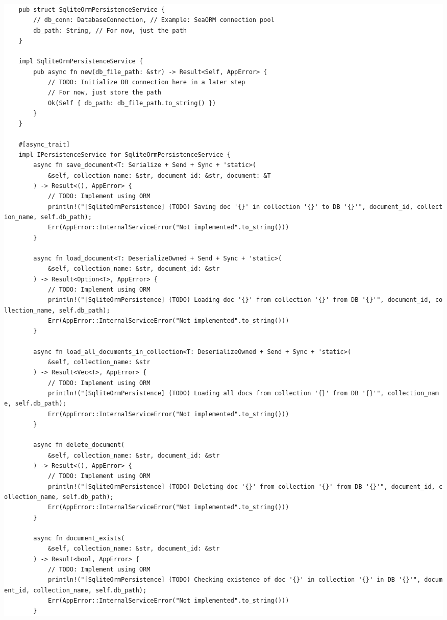         pub struct SqliteOrmPersistenceService {
            // db_conn: DatabaseConnection, // Example: SeaORM connection pool
            db_path: String, // For now, just the path
        }

        impl SqliteOrmPersistenceService {
            pub async fn new(db_file_path: &str) -> Result<Self, AppError> {
                // TODO: Initialize DB connection here in a later step
                // For now, just store the path
                Ok(Self { db_path: db_file_path.to_string() })
            }
        }
        
        #[async_trait]
        impl IPersistenceService for SqliteOrmPersistenceService {
            async fn save_document<T: Serialize + Send + Sync + 'static>(
                &self, collection_name: &str, document_id: &str, document: &T
            ) -> Result<(), AppError> {
                // TODO: Implement using ORM
                println!("[SqliteOrmPersistence] (TODO) Saving doc '{}' in collection '{}' to DB '{}'", document_id, collection_name, self.db_path);
                Err(AppError::InternalServiceError("Not implemented".to_string()))
            }

            async fn load_document<T: DeserializeOwned + Send + Sync + 'static>(
                &self, collection_name: &str, document_id: &str
            ) -> Result<Option<T>, AppError> {
                // TODO: Implement using ORM
                println!("[SqliteOrmPersistence] (TODO) Loading doc '{}' from collection '{}' from DB '{}'", document_id, collection_name, self.db_path);
                Err(AppError::InternalServiceError("Not implemented".to_string()))
            }
            
            async fn load_all_documents_in_collection<T: DeserializeOwned + Send + Sync + 'static>(
                &self, collection_name: &str
            ) -> Result<Vec<T>, AppError> {
                // TODO: Implement using ORM
                println!("[SqliteOrmPersistence] (TODO) Loading all docs from collection '{}' from DB '{}'", collection_name, self.db_path);
                Err(AppError::InternalServiceError("Not implemented".to_string()))
            }

            async fn delete_document(
                &self, collection_name: &str, document_id: &str
            ) -> Result<(), AppError> {
                // TODO: Implement using ORM
                println!("[SqliteOrmPersistence] (TODO) Deleting doc '{}' from collection '{}' from DB '{}'", document_id, collection_name, self.db_path);
                Err(AppError::InternalServiceError("Not implemented".to_string()))
            }

            async fn document_exists(
                &self, collection_name: &str, document_id: &str
            ) -> Result<bool, AppError> {
                // TODO: Implement using ORM
                println!("[SqliteOrmPersistence] (TODO) Checking existence of doc '{}' in collection '{}' in DB '{}'", document_id, collection_name, self.db_path);
                Err(AppError::InternalServiceError("Not implemented".to_string()))
            }
